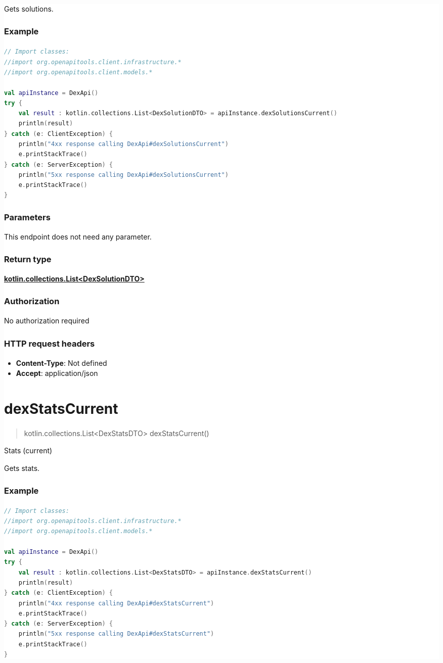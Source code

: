 Gets solutions.

### Example
```kotlin
// Import classes:
//import org.openapitools.client.infrastructure.*
//import org.openapitools.client.models.*

val apiInstance = DexApi()
try {
    val result : kotlin.collections.List<DexSolutionDTO> = apiInstance.dexSolutionsCurrent()
    println(result)
} catch (e: ClientException) {
    println("4xx response calling DexApi#dexSolutionsCurrent")
    e.printStackTrace()
} catch (e: ServerException) {
    println("5xx response calling DexApi#dexSolutionsCurrent")
    e.printStackTrace()
}
```

### Parameters
This endpoint does not need any parameter.

### Return type

[**kotlin.collections.List&lt;DexSolutionDTO&gt;**](DexSolutionDTO.md)

### Authorization

No authorization required

### HTTP request headers

 - **Content-Type**: Not defined
 - **Accept**: application/json

<a name="dexStatsCurrent"></a>
# **dexStatsCurrent**
> kotlin.collections.List&lt;DexStatsDTO&gt; dexStatsCurrent()

Stats (current)

Gets stats.

### Example
```kotlin
// Import classes:
//import org.openapitools.client.infrastructure.*
//import org.openapitools.client.models.*

val apiInstance = DexApi()
try {
    val result : kotlin.collections.List<DexStatsDTO> = apiInstance.dexStatsCurrent()
    println(result)
} catch (e: ClientException) {
    println("4xx response calling DexApi#dexStatsCurrent")
    e.printStackTrace()
} catch (e: ServerException) {
    println("5xx response calling DexApi#dexStatsCurrent")
    e.printStackTrace()
}
```
